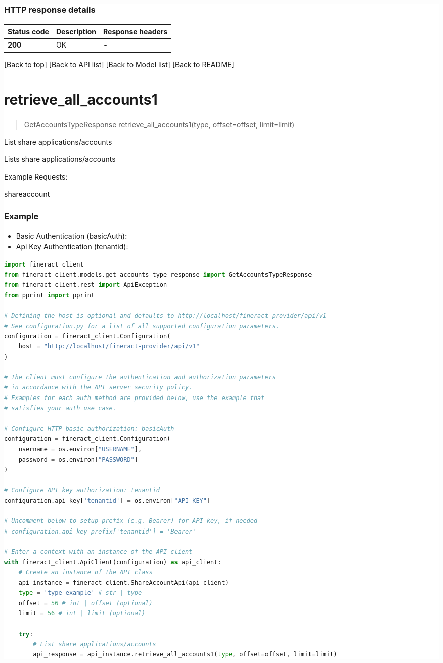 ### HTTP response details

| Status code | Description | Response headers |
|-------------|-------------|------------------|
**200** | OK |  -  |

[[Back to top]](#) [[Back to API list]](../README.md#documentation-for-api-endpoints) [[Back to Model list]](../README.md#documentation-for-models) [[Back to README]](../README.md)

# **retrieve_all_accounts1**
> GetAccountsTypeResponse retrieve_all_accounts1(type, offset=offset, limit=limit)

List share applications/accounts

Lists share applications/accounts

Example Requests:

shareaccount

### Example

* Basic Authentication (basicAuth):
* Api Key Authentication (tenantid):

```python
import fineract_client
from fineract_client.models.get_accounts_type_response import GetAccountsTypeResponse
from fineract_client.rest import ApiException
from pprint import pprint

# Defining the host is optional and defaults to http://localhost/fineract-provider/api/v1
# See configuration.py for a list of all supported configuration parameters.
configuration = fineract_client.Configuration(
    host = "http://localhost/fineract-provider/api/v1"
)

# The client must configure the authentication and authorization parameters
# in accordance with the API server security policy.
# Examples for each auth method are provided below, use the example that
# satisfies your auth use case.

# Configure HTTP basic authorization: basicAuth
configuration = fineract_client.Configuration(
    username = os.environ["USERNAME"],
    password = os.environ["PASSWORD"]
)

# Configure API key authorization: tenantid
configuration.api_key['tenantid'] = os.environ["API_KEY"]

# Uncomment below to setup prefix (e.g. Bearer) for API key, if needed
# configuration.api_key_prefix['tenantid'] = 'Bearer'

# Enter a context with an instance of the API client
with fineract_client.ApiClient(configuration) as api_client:
    # Create an instance of the API class
    api_instance = fineract_client.ShareAccountApi(api_client)
    type = 'type_example' # str | type
    offset = 56 # int | offset (optional)
    limit = 56 # int | limit (optional)

    try:
        # List share applications/accounts
        api_response = api_instance.retrieve_all_accounts1(type, offset=offset, limit=limit)
```